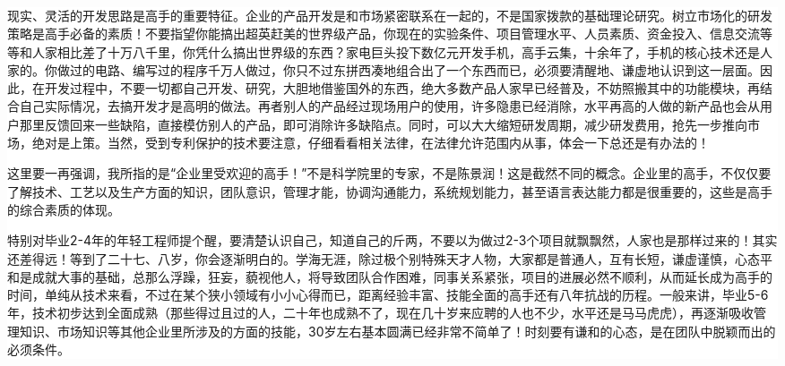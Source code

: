现实、灵活的开发思路是高手的重要特征。企业的产品开发是和市场紧密联系在一起的，不是国家拨款的基础理论研究。树立市场化的研发策略是高手必备的素质！不要指望你能搞出超英赶美的世界级产品，你现在的实验条件、项目管理水平、人员素质、资金投入、信息交流等等和人家相比差了十万八千里，你凭什么搞出世界级的东西？家电巨头投下数亿元开发手机，高手云集，十余年了，手机的核心技术还是人家的。你做过的电路、编写过的程序千万人做过，你只不过东拼西凑地组合出了一个东西而已，必须要清醒地、谦虚地认识到这一层面。因此，在开发过程中，不要一切都自己开发、研究，大胆地借鉴国外的东西，绝大多数产品人家早已经普及，不妨照搬其中的功能模块，再结合自己实际情况，去搞开发才是高明的做法。再者别人的产品经过现场用户的使用，许多隐患已经消除，水平再高的人做的新产品也会从用户那里反馈回来一些缺陷，直接模仿别人的产品，即可消除许多缺陷点。同时，可以大大缩短研发周期，减少研发费用，抢先一步推向市场，绝对是上策。当然，受到专利保护的技术要注意，仔细看看相关法律，在法律允许范围内从事，体会一下总还是有办法的！   

这里要一再强调，我所指的是“企业里受欢迎的高手！”不是科学院里的专家，不是陈景润！这是截然不同的概念。企业里的高手，不仅仅要了解技术、工艺以及生产方面的知识，团队意识，管理才能，协调沟通能力，系统规划能力，甚至语言表达能力都是很重要的，这些是高手的综合素质的体现。   

特别对毕业2-4年的年轻工程师提个醒，要清楚认识自己，知道自己的斤两，不要以为做过2-3个项目就飘飘然，人家也是那样过来的！其实还差得远！等到了二十七、八岁，你会逐渐明白的。学海无涯，除过极个别特殊天才人物，大家都是普通人，互有长短，谦虚谨慎，心态平和是成就大事的基础，总那么浮躁，狂妄，藐视他人，将导致团队合作困难，同事关系紧张，项目的进展必然不顺利，从而延长成为高手的时间，单纯从技术来看，不过在某个狭小领域有小小心得而已，距离经验丰富、技能全面的高手还有八年抗战的历程。一般来讲，毕业5-6年，技术初步达到全面成熟（那些得过且过的人，二十年也成熟不了，现在几十岁来应聘的人也不少，水平还是马马虎虎），再逐渐吸收管理知识、市场知识等其他企业里所涉及的方面的技能，30岁左右基本圆满已经非常不简单了！时刻要有谦和的心态，是在团队中脱颖而出的必须条件。 

 

 

 